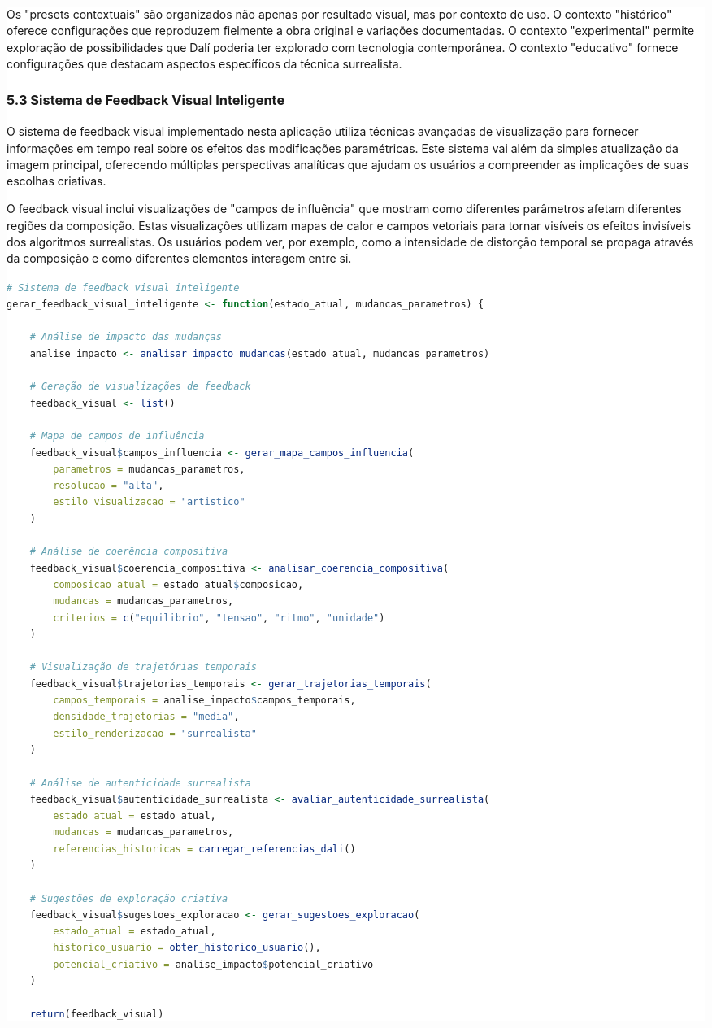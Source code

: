 Os "presets contextuais" são organizados não apenas por resultado visual, mas por contexto de uso. O contexto "histórico" oferece configurações que reproduzem fielmente a obra original e variações documentadas. O contexto "experimental" permite exploração de possibilidades que Dalí poderia ter explorado com tecnologia contemporânea. O contexto "educativo" fornece configurações que destacam aspectos específicos da técnica surrealista.

### 5.3 Sistema de Feedback Visual Inteligente

O sistema de feedback visual implementado nesta aplicação utiliza técnicas avançadas de visualização para fornecer informações em tempo real sobre os efeitos das modificações paramétricas. Este sistema vai além da simples atualização da imagem principal, oferecendo múltiplas perspectivas analíticas que ajudam os usuários a compreender as implicações de suas escolhas criativas.

O feedback visual inclui visualizações de "campos de influência" que mostram como diferentes parâmetros afetam diferentes regiões da composição. Estas visualizações utilizam mapas de calor e campos vetoriais para tornar visíveis os efeitos invisíveis dos algoritmos surrealistas. Os usuários podem ver, por exemplo, como a intensidade de distorção temporal se propaga através da composição e como diferentes elementos interagem entre si.

```r
# Sistema de feedback visual inteligente
gerar_feedback_visual_inteligente <- function(estado_atual, mudancas_parametros) {
    
    # Análise de impacto das mudanças
    analise_impacto <- analisar_impacto_mudancas(estado_atual, mudancas_parametros)
    
    # Geração de visualizações de feedback
    feedback_visual <- list()
    
    # Mapa de campos de influência
    feedback_visual$campos_influencia <- gerar_mapa_campos_influencia(
        parametros = mudancas_parametros,
        resolucao = "alta",
        estilo_visualizacao = "artistico"
    )
    
    # Análise de coerência compositiva
    feedback_visual$coerencia_compositiva <- analisar_coerencia_compositiva(
        composicao_atual = estado_atual$composicao,
        mudancas = mudancas_parametros,
        criterios = c("equilibrio", "tensao", "ritmo", "unidade")
    )
    
    # Visualização de trajetórias temporais
    feedback_visual$trajetorias_temporais <- gerar_trajetorias_temporais(
        campos_temporais = analise_impacto$campos_temporais,
        densidade_trajetorias = "media",
        estilo_renderizacao = "surrealista"
    )
    
    # Análise de autenticidade surrealista
    feedback_visual$autenticidade_surrealista <- avaliar_autenticidade_surrealista(
        estado_atual = estado_atual,
        mudancas = mudancas_parametros,
        referencias_historicas = carregar_referencias_dali()
    )
    
    # Sugestões de exploração criativa
    feedback_visual$sugestoes_exploracao <- gerar_sugestoes_exploracao(
        estado_atual = estado_atual,
        historico_usuario = obter_historico_usuario(),
        potencial_criativo = analise_impacto$potencial_criativo
    )
    
    return(feedback_visual)
```
